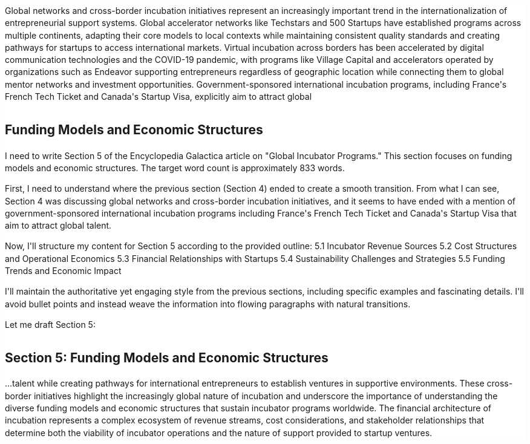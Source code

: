 Global networks and cross-border incubation initiatives represent an increasingly important trend in the internationalization of entrepreneurial support systems. Global accelerator networks like Techstars and 500 Startups have established programs across multiple continents, adapting their core models to local contexts while maintaining consistent quality standards and creating pathways for startups to access international markets. Virtual incubation across borders has been accelerated by digital communication technologies and the COVID-19 pandemic, with programs like Village Capital and accelerators operated by organizations such as Endeavor supporting entrepreneurs regardless of geographic location while connecting them to global mentor networks and investment opportunities. Government-sponsored international incubation programs, including France's French Tech Ticket and Canada's Startup Visa, explicitly aim to attract global

## Funding Models and Economic Structures

<think>I need to write Section 5 of the Encyclopedia Galactica article on "Global Incubator Programs." This section focuses on funding models and economic structures. The target word count is approximately 833 words.

First, I need to understand where the previous section (Section 4) ended to create a smooth transition. From what I can see, Section 4 was discussing global networks and cross-border incubation initiatives, and it seems to have ended with a mention of government-sponsored international incubation programs including France's French Tech Ticket and Canada's Startup Visa that aim to attract global talent.

Now, I'll structure my content for Section 5 according to the provided outline:
5.1 Incubator Revenue Sources
5.2 Cost Structures and Operational Economics
5.3 Financial Relationships with Startups
5.4 Sustainability Challenges and Strategies
5.5 Funding Trends and Economic Impact

I'll maintain the authoritative yet engaging style from the previous sections, including specific examples and fascinating details. I'll avoid bullet points and instead weave the information into flowing paragraphs with natural transitions.

Let me draft Section 5:

## Section 5: Funding Models and Economic Structures

...talent while creating pathways for international entrepreneurs to establish ventures in supportive environments. These cross-border initiatives highlight the increasingly global nature of incubation and underscore the importance of understanding the diverse funding models and economic structures that sustain incubator programs worldwide. The financial architecture of incubation represents a complex ecosystem of revenue streams, cost considerations, and stakeholder relationships that determine both the viability of incubator operations and the nature of support provided to startup ventures.
